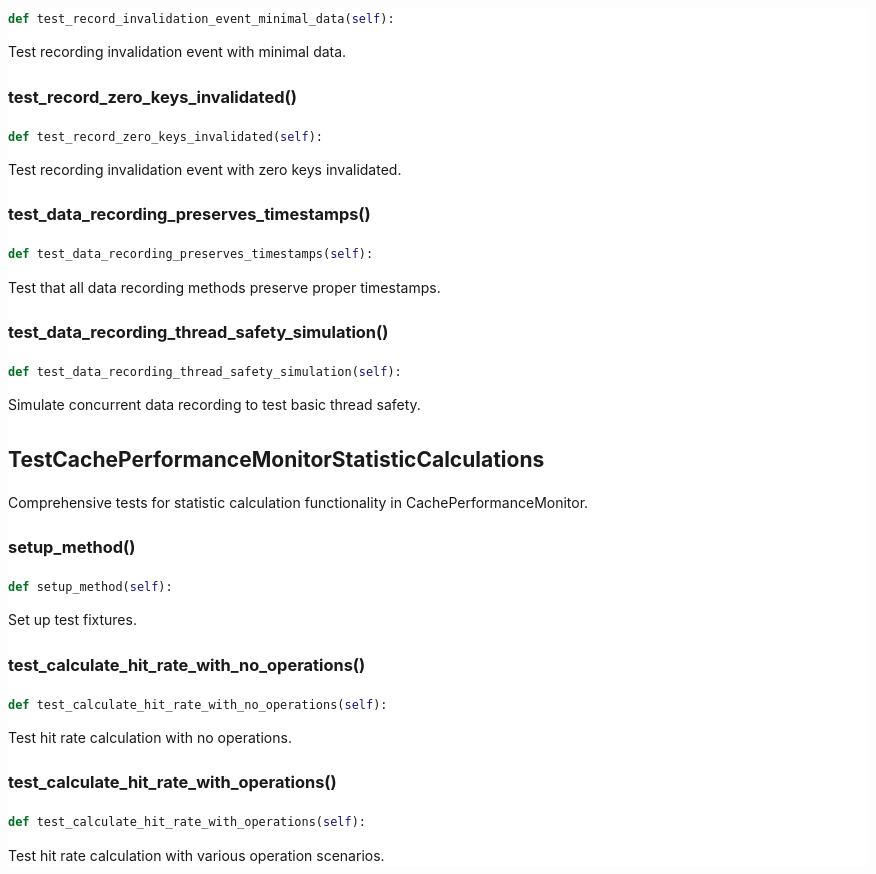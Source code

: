 ```python
def test_record_invalidation_event_minimal_data(self):
```

Test recording invalidation event with minimal data.

### test_record_zero_keys_invalidated()

```python
def test_record_zero_keys_invalidated(self):
```

Test recording invalidation event with zero keys invalidated.

### test_data_recording_preserves_timestamps()

```python
def test_data_recording_preserves_timestamps(self):
```

Test that all data recording methods preserve proper timestamps.

### test_data_recording_thread_safety_simulation()

```python
def test_data_recording_thread_safety_simulation(self):
```

Simulate concurrent data recording to test basic thread safety.

## TestCachePerformanceMonitorStatisticCalculations

Comprehensive tests for statistic calculation functionality in CachePerformanceMonitor.

### setup_method()

```python
def setup_method(self):
```

Set up test fixtures.

### test_calculate_hit_rate_with_no_operations()

```python
def test_calculate_hit_rate_with_no_operations(self):
```

Test hit rate calculation with no operations.

### test_calculate_hit_rate_with_operations()

```python
def test_calculate_hit_rate_with_operations(self):
```

Test hit rate calculation with various operation scenarios.
